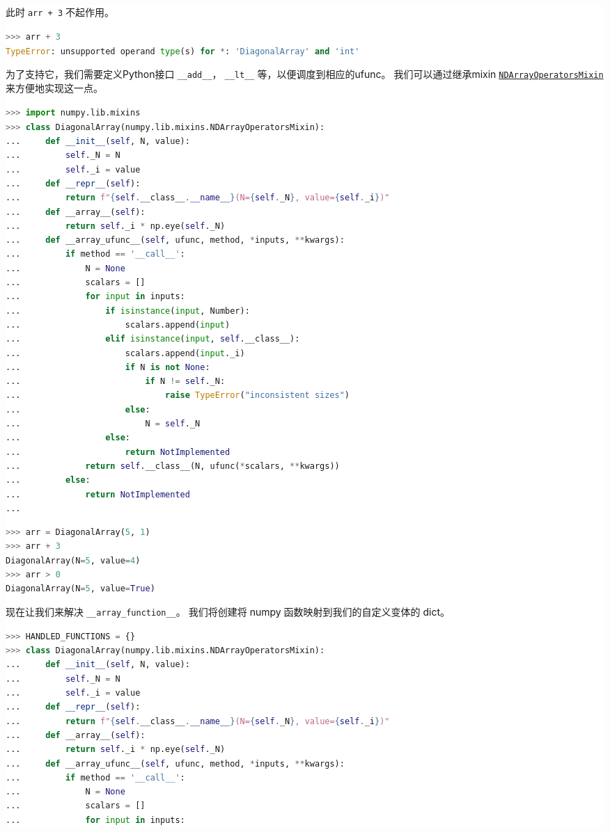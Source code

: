 此时 ``arr + 3`` 不起作用。

``` python
>>> arr + 3
TypeError: unsupported operand type(s) for *: 'DiagonalArray' and 'int'
```

为了支持它，我们需要定义Python接口 ``__add__``， ``__lt__`` 等，以便调度到相应的ufunc。 我们可以通过继承mixin [``NDArrayOperatorsMixin``](/reference/generated/numpy.lib.mixins.NDArrayOperatorsMixin.html#numpy.lib.mixins.NDArrayOperatorsMixin) 来方便地实现这一点。

``` python
>>> import numpy.lib.mixins
>>> class DiagonalArray(numpy.lib.mixins.NDArrayOperatorsMixin):
...     def __init__(self, N, value):
...         self._N = N
...         self._i = value
...     def __repr__(self):
...         return f"{self.__class__.__name__}(N={self._N}, value={self._i})"
...     def __array__(self):
...         return self._i * np.eye(self._N)
...     def __array_ufunc__(self, ufunc, method, *inputs, **kwargs):
...         if method == '__call__':
...             N = None
...             scalars = []
...             for input in inputs:
...                 if isinstance(input, Number):
...                     scalars.append(input)
...                 elif isinstance(input, self.__class__):
...                     scalars.append(input._i)
...                     if N is not None:
...                         if N != self._N:
...                             raise TypeError("inconsistent sizes")
...                     else:
...                         N = self._N
...                 else:
...                     return NotImplemented
...             return self.__class__(N, ufunc(*scalars, **kwargs))
...         else:
...             return NotImplemented
...
```

``` python
>>> arr = DiagonalArray(5, 1)
>>> arr + 3
DiagonalArray(N=5, value=4)
>>> arr > 0
DiagonalArray(N=5, value=True)
```

现在让我们来解决 ``__array_function__``。 我们将创建将 numpy 函数映射到我们的自定义变体的 dict。

``` python
>>> HANDLED_FUNCTIONS = {}
>>> class DiagonalArray(numpy.lib.mixins.NDArrayOperatorsMixin):
...     def __init__(self, N, value):
...         self._N = N
...         self._i = value
...     def __repr__(self):
...         return f"{self.__class__.__name__}(N={self._N}, value={self._i})"
...     def __array__(self):
...         return self._i * np.eye(self._N)
...     def __array_ufunc__(self, ufunc, method, *inputs, **kwargs):
...         if method == '__call__':
...             N = None
...             scalars = []
...             for input in inputs:
```